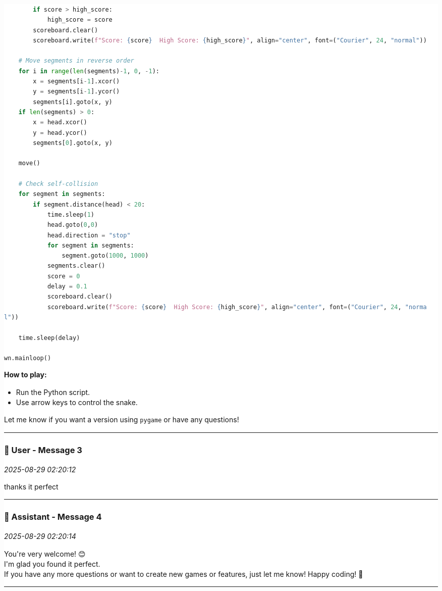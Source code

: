 ```python
        if score > high_score:
            high_score = score
        scoreboard.clear()
        scoreboard.write(f"Score: {score}  High Score: {high_score}", align="center", font=("Courier", 24, "normal"))

    # Move segments in reverse order
    for i in range(len(segments)-1, 0, -1):
        x = segments[i-1].xcor()
        y = segments[i-1].ycor()
        segments[i].goto(x, y)
    if len(segments) > 0:
        x = head.xcor()
        y = head.ycor()
        segments[0].goto(x, y)

    move()

    # Check self-collision
    for segment in segments:
        if segment.distance(head) < 20:
            time.sleep(1)
            head.goto(0,0)
            head.direction = "stop"
            for segment in segments:
                segment.goto(1000, 1000)
            segments.clear()
            score = 0
            delay = 0.1
            scoreboard.clear()
            scoreboard.write(f"Score: {score}  High Score: {high_score}", align="center", font=("Courier", 24, "normal"))

    time.sleep(delay)

wn.mainloop()
```

**How to play:**

- Run the Python script.
- Use arrow keys to control the snake.

Let me know if you want a version using `pygame` or have any questions!

---

### 👤 User - Message 3
*2025-08-29 02:20:12*

thanks it perfect

---

### 🤖 Assistant - Message 4
*2025-08-29 02:20:14*

You're very welcome! 😊  
I'm glad you found it perfect.  
If you have any more questions or want to create new games or features, just let me know! Happy coding! 🐍

---

